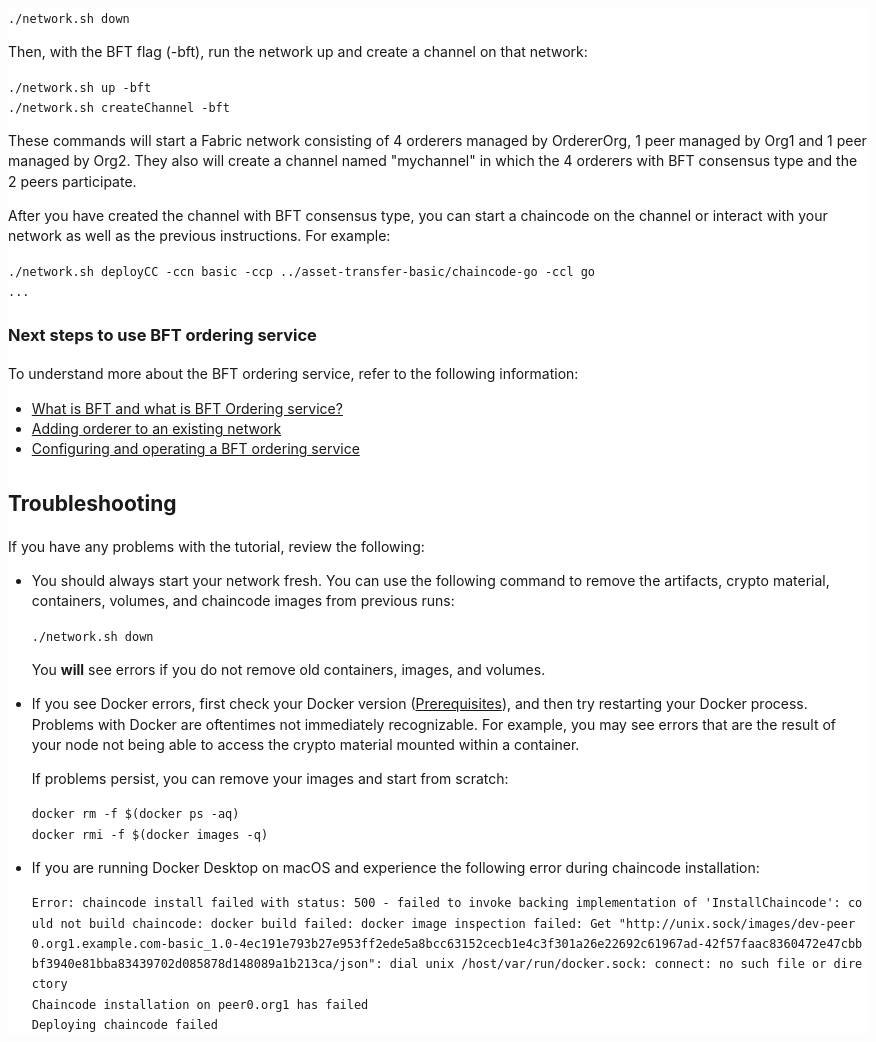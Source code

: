 ```
./network.sh down
```

Then, with the BFT flag (-bft), run the network up and create a channel on that network:

```
./network.sh up -bft
./network.sh createChannel -bft
```

These commands will start a Fabric network consisting of 4 orderers managed by OrdererOrg,
1 peer managed by Org1 and 1 peer managed by Org2.
They also will create a channel named "mychannel" in which the 4 orderers with BFT consensus type and the 2 peers participate.

After you have created the channel with BFT consensus type,
you can start a chaincode on the channel or interact with your network as well as the previous instructions.
For example:

```
./network.sh deployCC -ccn basic -ccp ../asset-transfer-basic/chaincode-go -ccl go
...
```

### Next steps to use BFT ordering service

To understand more about the BFT ordering service, refer to the following information:

- [What is BFT and what is BFT Ordering service?](./orderer/ordering_service.html)
- [Adding orderer to an existing network](./create_channel/add_orderer.html)
- [Configuring and operating a BFT ordering service](./bft_configuration.html)

## Troubleshooting

If you have any problems with the tutorial, review the following:

-  You should always start your network fresh. You can use the following command
   to remove the artifacts, crypto material, containers, volumes, and chaincode
   images from previous runs:
   ```
   ./network.sh down
   ```
   You **will** see errors if you do not remove old containers, images, and
   volumes.

-  If you see Docker errors, first check your Docker version ([Prerequisites](prereqs.html)),
   and then try restarting your Docker process. Problems with Docker are
   oftentimes not immediately recognizable. For example, you may see errors
   that are the result of your node not being able to access the crypto material
   mounted within a container.

   If problems persist, you can remove your images and start from scratch:
   ```
   docker rm -f $(docker ps -aq)
   docker rmi -f $(docker images -q)
   ```
-  If you are running Docker Desktop on macOS and experience the following error during chaincode installation:
   ```
   Error: chaincode install failed with status: 500 - failed to invoke backing implementation of 'InstallChaincode': could not build chaincode: docker build failed: docker image inspection failed: Get "http://unix.sock/images/dev-peer0.org1.example.com-basic_1.0-4ec191e793b27e953ff2ede5a8bcc63152cecb1e4c3f301a26e22692c61967ad-42f57faac8360472e47cbbbf3940e81bba83439702d085878d148089a1b213ca/json": dial unix /host/var/run/docker.sock: connect: no such file or directory
   Chaincode installation on peer0.org1 has failed
   Deploying chaincode failed
   ```
